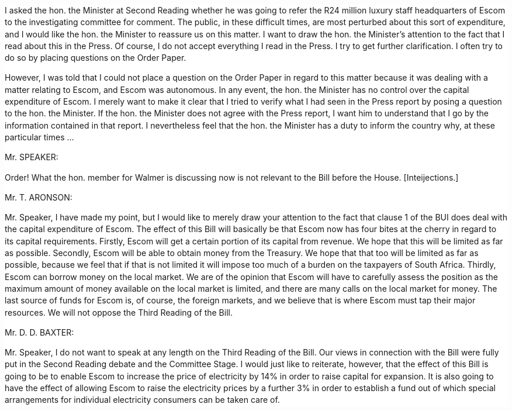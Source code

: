<p>I asked the hon. the Minister at Second Reading whether he was going to refer the R24 million luxury staff headquarters of Escom to the investigating committee for comment. The public, in these difficult times, are most perturbed about this sort of expenditure, and I would like the hon. the Minister to reassure us on this matter. I want to draw the hon. the Minister&#x2019;s attention to the fact that I read about this in the Press. Of course, I do not accept everything I read in the Press. I try to get further clarification. I often try to do so by placing questions on the Order Paper.</p>

<p>However, I was told that I could not place a question on the Order Paper in regard to this matter because it was dealing with a matter relating to Escom, and Escom was autonomous. In any event, the hon. the Minister has no control over the capital expenditure of Escom. I merely want to make it clear that I tried to verify what I had seen in the Press report by posing a question to the hon. the Minister. If the hon. the Minister does not agree with the Press report, I want him to understand that I go by the information contained in that report. I nevertheless feel that the hon. the Minister has a duty to inform the country why, at these particular times &#x2026;</p>

</speech>

<speech by="#speaker">

<from>Mr. <person refersTo="hansard_za">SPEAKER</person>:</from>

<p>Order! What the hon. member for Walmer is discussing now is not relevant to the Bill before the House. [Inteijections.]</p>

</speech>

<speech by="#aronson">

<from>Mr. <person refersTo="hansard_za">T. ARONSON</person>:</from>

<p>Mr. Speaker, I have made my point, but I would like to merely draw your attention to the fact that clause 1 of the BUI does deal with the capital expenditure of Escom. The effect of this Bill will basically be that Escom now has four bites at the cherry in regard to its capital requirements. Firstly, Escom will get a certain portion of its capital from revenue. We hope that this will be limited as far as possible. Secondly, Escom will be able to obtain money from the Treasury. We hope that that too will be limited as far as possible, because we feel that if that is not limited it will impose too much of a burden on the taxpayers of South Africa. Thirdly, Escom can borrow money on the local market. We are of the opinion that Escom will have to carefully assess the position as the maximum amount of money available on the local market is limited, and there are many calls on the local market for money. The last source of funds for Escom is, of course, the foreign markets, and we believe that is where Escom must tap their major resources. We will not oppose the Third Reading of the Bill.</p>

</speech>

<speech by="#baxter">

<from><span class="col_9707-9708" refersTo="page_0815"/>Mr. <person refersTo="hansard_za">D. D. BAXTER</person>:</from>

<p>Mr. Speaker, I do not want to speak at any length on the Third Reading of the Bill. Our views in connection with the Bill were fully put in the Second Reading debate and the Committee Stage. I would just like to reiterate, however, that the effect of this Bill is going to be to enable Escom to increase the price of electricity by 14% in order to raise capital for expansion. It is also going to have the effect of allowing Escom to raise the electricity prices by a further 3% in order to establish a fund out of which special arrangements for individual electricity consumers can be taken care of.</p>
